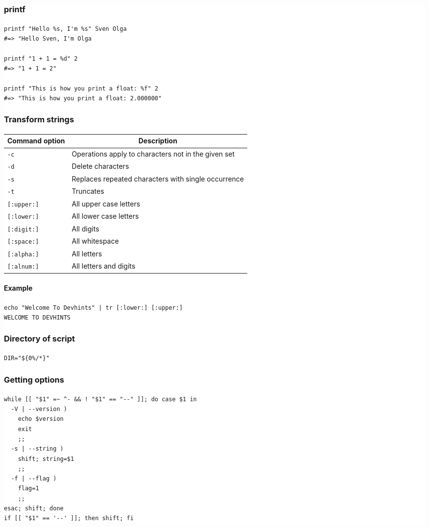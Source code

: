 
### printf

    
    
    printf "Hello %s, I'm %s" Sven Olga
    #=> "Hello Sven, I'm Olga
    
    printf "1 + 1 = %d" 2
    #=> "1 + 1 = 2"
    
    printf "This is how you print a float: %f" 2
    #=> "This is how you print a float: 2.000000"
    

### Transform strings

Command option | Description  
---|---  
`-c` | Operations apply to characters not in the given set  
`-d` | Delete characters  
`-s` | Replaces repeated characters with single occurrence  
`-t` | Truncates  
`[:upper:]` | All upper case letters  
`[:lower:]` | All lower case letters  
`[:digit:]` | All digits  
`[:space:]` | All whitespace  
`[:alpha:]` | All letters  
`[:alnum:]` | All letters and digits  
  
#### Example

    
    
    echo "Welcome To Devhints" | tr [:lower:] [:upper:]
    WELCOME TO DEVHINTS
    

### Directory of script

    
    
    DIR="${0%/*}"
    

### Getting options

    
    
    while [[ "$1" =~ ^- && ! "$1" == "--" ]]; do case $1 in
      -V | --version )
        echo $version
        exit
        ;;
      -s | --string )
        shift; string=$1
        ;;
      -f | --flag )
        flag=1
        ;;
    esac; shift; done
    if [[ "$1" == '--' ]]; then shift; fi
    